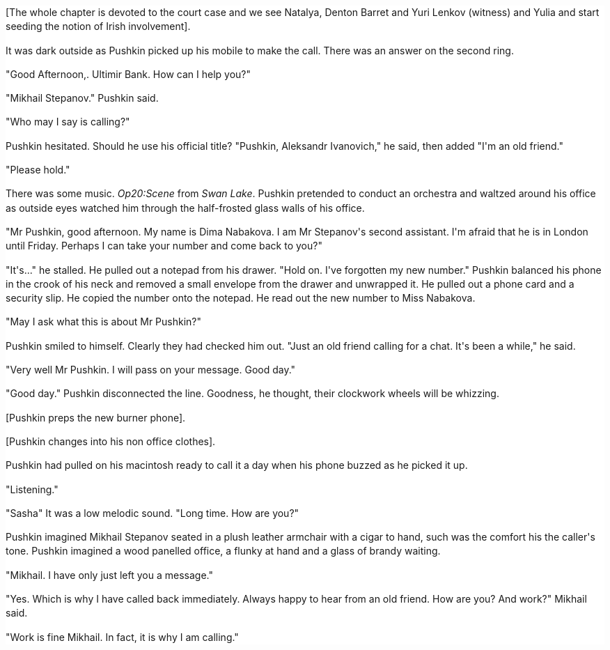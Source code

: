 [The whole chapter is devoted to the court case and we see Natalya, Denton Barret and Yuri Lenkov (witness) and Yulia and start seeding the notion of Irish involvement].

It was dark outside as Pushkin picked up his mobile to make the call. There was an answer on the second ring.

"Good Afternoon,. Ultimir Bank. How can I help you?"

"Mikhail Stepanov." Pushkin said.

"Who may I say is calling?"

Pushkin hesitated. Should he use his official title? "Pushkin, Aleksandr Ivanovich," he said, then added "I'm an old friend."

"Please hold."

There was some music. _Op20:Scene_ from _Swan Lake_. Pushkin pretended to conduct an orchestra and waltzed around his office as outside eyes watched him through the half-frosted glass walls of his office.

"Mr Pushkin, good afternoon. My name is Dima Nabakova. I am Mr Stepanov's second assistant. I'm afraid that he is in London until Friday. Perhaps I can take your number and come back to you?"

"It's..." he stalled. He pulled out a notepad from his drawer. "Hold on. I've forgotten my new number." Pushkin balanced his phone in the crook of his neck and removed a small envelope from the drawer and unwrapped it. He pulled out a phone card and a security slip. He copied the number onto the notepad. He read out the new number to Miss Nabakova.

"May I ask what this is about Mr Pushkin?"

Pushkin smiled to himself. Clearly they had checked him out. "Just an old friend calling for a chat. It's been a while," he said.

"Very well Mr Pushkin. I will pass on your message. Good day."

"Good day." Pushkin disconnected the line. Goodness, he thought, their clockwork wheels will be whizzing.

[Pushkin preps the new burner phone].

[Pushkin changes into his non office clothes].

Pushkin had pulled on his macintosh ready to call it a day when his phone buzzed as he picked it up.

"Listening."

"Sasha" It was a low melodic sound. "Long time. How are you?"

Pushkin imagined Mikhail Stepanov seated in a plush leather armchair with a cigar to hand, such was the comfort his the caller's tone. Pushkin imagined a wood panelled office, a flunky at hand and a glass of brandy waiting.

"Mikhail. I have only just left you a message."

"Yes. Which is why I have called back immediately. Always happy to hear from an old friend. How are you? And work?" Mikhail said.

"Work is fine Mikhail. In fact, it is why I am calling."
